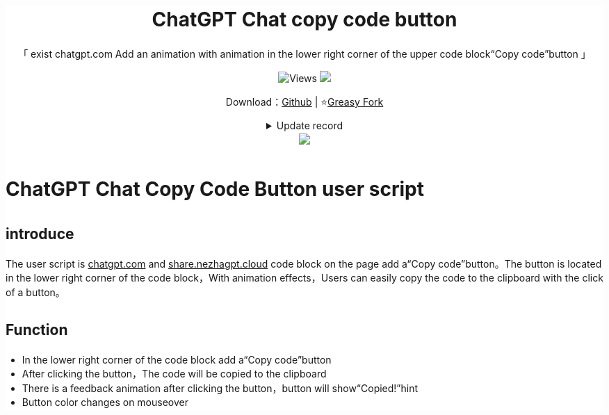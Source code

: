 



<center><div align="center">
    <h1>ChatGPT Chat copy code button</h1>
    <p>「 exist chatgpt.com Add an animation with animation in the lower right corner of the upper code block“Copy code”button 」</p>
    <img src="https://views.whatilearened.today/views/github/509598/hmjz100.svg" alt="Views">
    <img src="https://img.shields.io/github/size/ChinaGodMan/UserScripts/chatgpt-copy-code-button/chatgpt-copy-code-button.user.js?color=%23990000">
    <p>Download：<a href="https://github.com/ChinaGodMan/UserScripts/tree/main/chatgpt-copy-code-button">Github</a> | ⭐<a
            href="https://greasyfork.org/zh-CN/scripts/509598">Greasy
            Fork</a></p><details><summary>Update record</summary><h1><strong>🛠️ ChatGPT Chat copy code button Change log</strong></h1>
<h3><strong>📅 2024-09-23 08:58:07- Ver 1.2.0.0</strong></h3>
<p><strong>repair</strong>: • Newly sent content also incorrectly adds a button,Change to determine whether the element has the following sub-elements when adding<code>querySelector('div.flex.items-center.text-token-text-secondary')</code>
<strong>repair</strong>: •Problem with export code detection code type error<code>var languageDiv = elem.parentElement.parentElement.querySelector('div.flex.items-center.text-token-text-secondary')</code> →<code>var languageDiv = elem.querySelector('div.flex.items-center.text-token-text-secondary')</code></p>
<hr />
<h3><strong>📅 2024-09-22 10:44:07- Ver 1.1.0.0</strong></h3>
<p><strong>New</strong>: •Add a button to export code,The added code comes from the script →<a href="https://greasyfork.org/zh-CN/scripts/499627"><strong>ChatGPT Code Export Button</strong></a></p>
<hr />
<h3><strong>📅 2024-09-22 07:06:07- Ver 1.0.0.0</strong></h3>
<p><strong>New</strong>: •Compatible with new version ChatGPT Official website</p>
<hr /></details> 
    <img src="https://raw.gitmirror.com/ChinaGodMan/UserScriptsHistory/main/stats/509598.png">
</div></center>



# ChatGPT Chat Copy Code Button user script

## introduce

The user script is [chatgpt.com](https://chatgpt.com) and [share.nezhagpt.cloud](https://share.nezhagpt.cloud) code block on the page add a“Copy code”button。The button is located in the lower right corner of the code block，With animation effects，Users can easily copy the code to the clipboard with the click of a button。

## Function

-   In the lower right corner of the code block add a“Copy code”button
-   After clicking the button，The code will be copied to the clipboard
-   There is a feedback animation after clicking the button，button will show“Copied!”hint
-   Button color changes on mouseover
